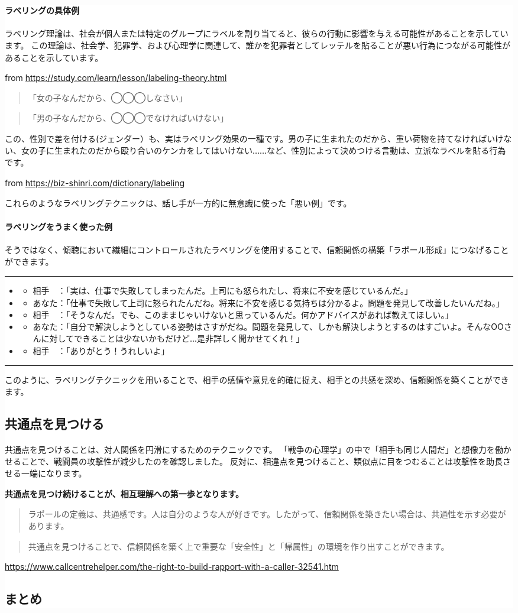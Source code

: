 
#### ラベリングの具体例

ラベリング理論は、社会が個人または特定のグループにラベルを割り当てると、彼らの行動に影響を与える可能性があることを示しています。
この理論は、社会学、犯罪学、および心理学に関連して、誰かを犯罪者としてレッテルを貼ることが悪い行為につながる可能性があることを示しています。

from https://study.com/learn/lesson/labeling-theory.html

> 「女の子なんだから、◯◯◯しなさい」

> 「男の子なんだから、◯◯◯でなければいけない」

この、性別で差を付ける(ジェンダー）も、実はラべリング効果の一種です。男の子に生まれたのだから、重い荷物を持てなければいけない、女の子に生まれたのだから殴り合いのケンカをしてはいけない……など、性別によって決めつける言動は、立派なラベルを貼る行為です。

from https://biz-shinri.com/dictionary/labeling


これらのようなラベリングテクニックは、話し手が一方的に無意識に使った「悪い例」です。


#### ラベリングをうまく使った例

そうではなく、傾聴において繊細にコントロールされたラベリングを使用することで、信頼関係の構築「ラポール形成」につなげることができます。

---

- 
  - 相手　：「実は、仕事で失敗してしまったんだ。上司にも怒られたし、将来に不安を感じているんだ。」
- 
  - あなた：「仕事で失敗して上司に怒られたんだね。将来に不安を感じる気持ちは分かるよ。問題を発見して改善したいんだね。」
- 
  - 相手　：「そうなんだ。でも、このままじゃいけないと思っているんだ。何かアドバイスがあれば教えてほしい。」
- 
  - あなた：「自分で解決しようとしている姿勢はさすがだね。問題を発見して、しかも解決しようとするのはすごいよ。そんなOOさんに対してできることは少ないかもだけど...是非詳しく聞かせてくれ！」
- 
  - 相手　：「ありがとう！うれしいよ」
---

このように、ラベリングテクニックを用いることで、相手の感情や意見を的確に捉え、相手との共感を深め、信頼関係を築くことができます。


## 共通点を見つける

共通点を見つけることは、対人関係を円滑にするためのテクニックです。
「戦争の心理学」の中で「相手も同じ人間だ」と想像力を働かせることで、戦闘員の攻撃性が減少したのを確認しました。
反対に、相違点を見つけること、類似点に目をつむることは攻撃性を助長させる一端になります。

**共通点を見つけ続けることが、相互理解への第一歩となります。**

> ラポールの定義は、共通感です。人は自分のような人が好きです。したがって、信頼関係を築きたい場合は、共通性を示す必要があります。

> 共通点を見つけることで、信頼関係を築く上で重要な「安全性」と「帰属性」の環境を作り出すことができます。

https://www.callcentrehelper.com/the-right-to-build-rapport-with-a-caller-32541.htm





## まとめ
